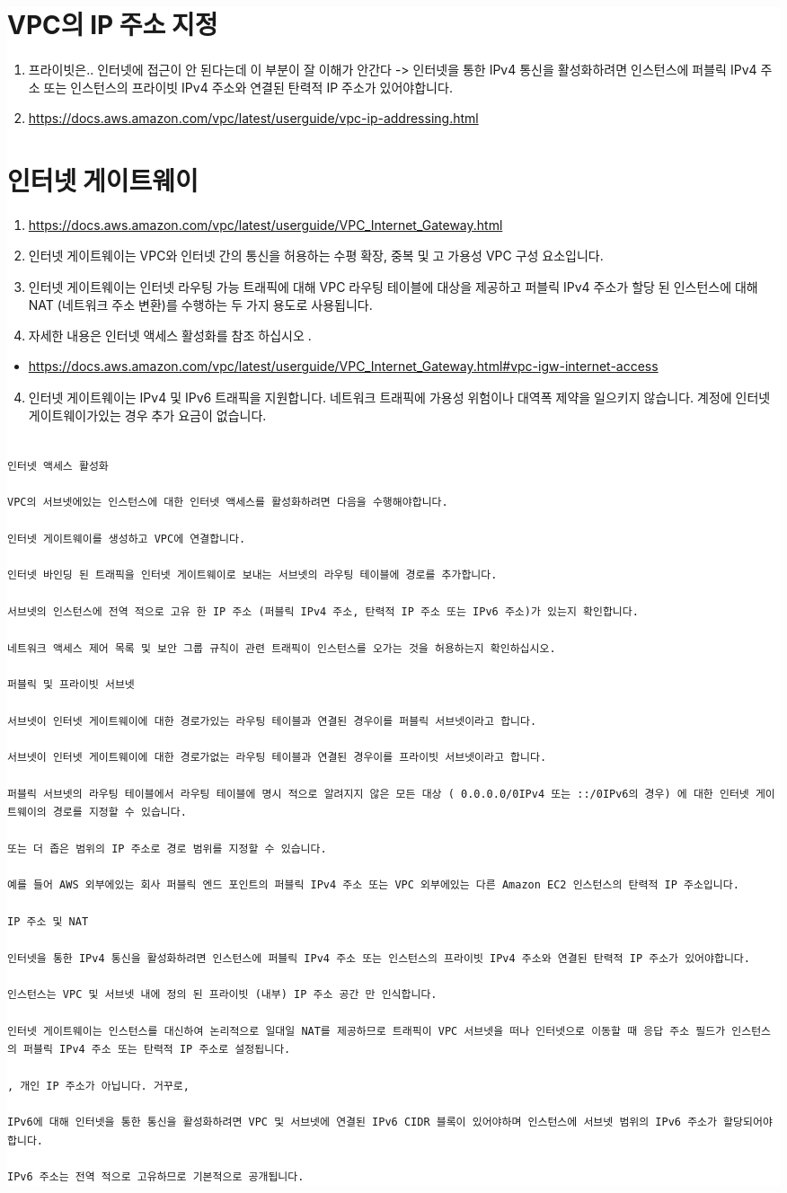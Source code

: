 # VPC의 IP 주소 지정

1. 프라이빗은.. 인터넷에 접근이 안 된다는데 이 부분이 잘 이해가 안간다  -> 인터넷을 통한 IPv4 통신을 활성화하려면 인스턴스에 퍼블릭 IPv4 주소 또는 인스턴스의 프라이빗 IPv4 주소와 연결된 탄력적 IP 주소가 있어야합니다.

1. https://docs.aws.amazon.com/vpc/latest/userguide/vpc-ip-addressing.html

# 인터넷 게이트웨이

1. https://docs.aws.amazon.com/vpc/latest/userguide/VPC_Internet_Gateway.html

1. 인터넷 게이트웨이는 VPC와 인터넷 간의 통신을 허용하는 수평 확장, 중복 및 고 가용성 VPC 구성 요소입니다.

2. 인터넷 게이트웨이는 인터넷 라우팅 가능 트래픽에 대해 VPC 라우팅 테이블에 대상을 제공하고 퍼블릭 IPv4 주소가 할당 된 인스턴스에 대해 NAT (네트워크 주소 변환)를 수행하는 두 가지 용도로 사용됩니다.

3. 자세한 내용은 인터넷 액세스 활성화를 참조 하십시오 .

- https://docs.aws.amazon.com/vpc/latest/userguide/VPC_Internet_Gateway.html#vpc-igw-internet-access

4. 인터넷 게이트웨이는 IPv4 및 IPv6 트래픽을 지원합니다. 네트워크 트래픽에 가용성 위험이나 대역폭 제약을 일으키지 않습니다. 계정에 인터넷 게이트웨이가있는 경우 추가 요금이 없습니다.

```

인터넷 액세스 활성화

VPC의 서브넷에있는 인스턴스에 대한 인터넷 액세스를 활성화하려면 다음을 수행해야합니다.

인터넷 게이트웨이를 생성하고 VPC에 연결합니다.

인터넷 바인딩 된 트래픽을 인터넷 게이트웨이로 보내는 서브넷의 라우팅 테이블에 경로를 추가합니다.

서브넷의 인스턴스에 전역 적으로 고유 한 IP 주소 (퍼블릭 IPv4 주소, 탄력적 IP 주소 또는 IPv6 주소)가 있는지 확인합니다.

네트워크 액세스 제어 목록 및 보안 그룹 규칙이 관련 트래픽이 인스턴스를 오가는 것을 허용하는지 확인하십시오.

퍼블릭 및 프라이빗 서브넷

서브넷이 인터넷 게이트웨이에 대한 경로가있는 라우팅 테이블과 연결된 경우이를 퍼블릭 서브넷이라고 합니다.

서브넷이 인터넷 게이트웨이에 대한 경로가없는 라우팅 테이블과 연결된 경우이를 프라이빗 서브넷이라고 합니다.

퍼블릭 서브넷의 라우팅 테이블에서 라우팅 테이블에 명시 적으로 알려지지 않은 모든 대상 ( 0.0.0.0/0IPv4 또는 ::/0IPv6의 경우) 에 대한 인터넷 게이트웨이의 경로를 지정할 수 있습니다.

또는 더 좁은 범위의 IP 주소로 경로 범위를 지정할 수 있습니다.

예를 들어 AWS 외부에있는 회사 퍼블릭 엔드 포인트의 퍼블릭 IPv4 주소 또는 VPC 외부에있는 다른 Amazon EC2 인스턴스의 탄력적 IP 주소입니다.

IP 주소 및 NAT

인터넷을 통한 IPv4 통신을 활성화하려면 인스턴스에 퍼블릭 IPv4 주소 또는 인스턴스의 프라이빗 IPv4 주소와 연결된 탄력적 IP 주소가 있어야합니다.

인스턴스는 VPC 및 서브넷 내에 정의 된 프라이빗 (내부) IP 주소 공간 만 인식합니다.

인터넷 게이트웨이는 인스턴스를 대신하여 논리적으로 일대일 NAT를 제공하므로 트래픽이 VPC 서브넷을 떠나 인터넷으로 이동할 때 응답 주소 필드가 인스턴스의 퍼블릭 IPv4 주소 또는 탄력적 IP 주소로 설정됩니다. 

, 개인 IP 주소가 아닙니다. 거꾸로,

IPv6에 대해 인터넷을 통한 통신을 활성화하려면 VPC 및 서브넷에 연결된 IPv6 CIDR 블록이 있어야하며 인스턴스에 서브넷 범위의 IPv6 주소가 할당되어야합니다.

IPv6 주소는 전역 적으로 고유하므로 기본적으로 공개됩니다.
```